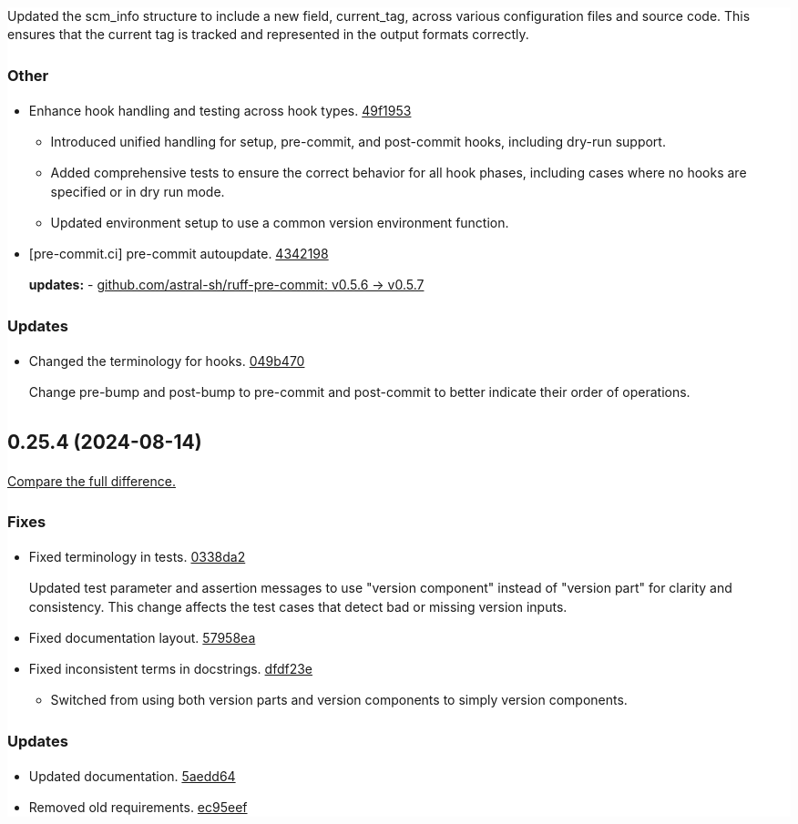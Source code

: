   Updated the scm_info structure to include a new field, current_tag, across various configuration files and source code. This ensures that the current tag is tracked and represented in the output formats correctly.
### Other

- Enhance hook handling and testing across hook types. [49f1953](https://github.com/callowayproject/bump-my-version/commit/49f1953c476a09cc9e7332af6347914935ee982c)
    
  - Introduced unified handling for setup, pre-commit, and post-commit hooks, including dry-run support.

  - Added comprehensive tests to ensure the correct behavior for all hook phases, including cases where no hooks are specified or in dry run mode.

  - Updated environment setup to use a common version environment function.
- [pre-commit.ci] pre-commit autoupdate. [4342198](https://github.com/callowayproject/bump-my-version/commit/434219853b2824cbfff926e3cc79aa1b0ba10b3d)
    
  **updates:** - [github.com/astral-sh/ruff-pre-commit: v0.5.6 → v0.5.7](https://github.com/astral-sh/ruff-pre-commit/compare/v0.5.6...v0.5.7)

### Updates

- Changed the terminology for hooks. [049b470](https://github.com/callowayproject/bump-my-version/commit/049b4704f245f4ec5c258eb5fc2f10e2b564655a)
    
  Change pre-bump and post-bump to pre-commit and post-commit to better indicate their order of operations.

## 0.25.4 (2024-08-14)
[Compare the full difference.](https://github.com/callowayproject/bump-my-version/compare/0.25.3...0.25.4)

### Fixes

- Fixed terminology in tests. [0338da2](https://github.com/callowayproject/bump-my-version/commit/0338da2b674e3f960fd026485a9ddbb2648dff30)
    
  Updated test parameter and assertion messages to use "version component" instead of "version part" for clarity and consistency. This change affects the test cases that detect bad or missing version inputs.
- Fixed documentation layout. [57958ea](https://github.com/callowayproject/bump-my-version/commit/57958eaed527447bd63e100c08763c8810e4dc8e)
    
- Fixed inconsistent terms in docstrings. [dfdf23e](https://github.com/callowayproject/bump-my-version/commit/dfdf23e04fe6a75341a8943f674c79897f5e0712)
    
  - Switched from using both version parts and version components to simply version components.
### Updates

- Updated documentation. [5aedd64](https://github.com/callowayproject/bump-my-version/commit/5aedd64391ffc6e49ec6cb4ddace847a31ff72fe)
    
- Removed old requirements. [ec95eef](https://github.com/callowayproject/bump-my-version/commit/ec95eef8ddef229eb84577cfac301bf92fd8eceb)
    